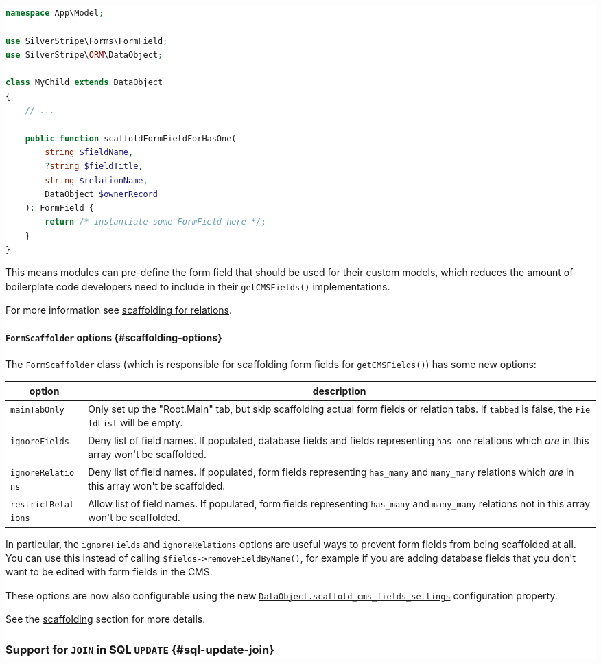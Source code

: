 ```php
namespace App\Model;

use SilverStripe\Forms\FormField;
use SilverStripe\ORM\DataObject;

class MyChild extends DataObject
{
    // ...

    public function scaffoldFormFieldForHasOne(
        string $fieldName,
        ?string $fieldTitle,
        string $relationName,
        DataObject $ownerRecord
    ): FormField {
        return /* instantiate some FormField here */;
    }
}
```

This means modules can pre-define the form field that should be used for their custom models, which reduces the amount of boilerplate code developers need to include in their `getCMSFields()` implementations.

For more information see [scaffolding for relations](/developer_guides/model/scaffolding/#scaffolding-for-relations).

#### `FormScaffolder` options {#scaffolding-options}

The [`FormScaffolder`](api:SilverStripe\Forms\FormScaffolder) class (which is responsible for scaffolding form fields for `getCMSFields()`) has some new options:

|option|description|
|---|---|
|`mainTabOnly`|Only set up the "Root.Main" tab, but skip scaffolding actual form fields or relation tabs. If `tabbed` is false, the `FieldList` will be empty.|
|`ignoreFields`|Deny list of field names. If populated, database fields and fields representing `has_one` relations which *are* in this array won't be scaffolded.|
|`ignoreRelations`|Deny list of field names. If populated, form fields representing `has_many` and `many_many` relations which *are* in this array won't be scaffolded.|
|`restrictRelations`|Allow list of field names. If populated, form fields representing `has_many` and `many_many` relations not in this array won't be scaffolded.|

In particular, the `ignoreFields` and `ignoreRelations` options are useful ways to prevent form fields from being scaffolded at all. You can use this instead of calling `$fields->removeFieldByName()`, for example if you are adding database fields that you don't want to be edited with form fields in the CMS.

These options are now also configurable using the new [`DataObject.scaffold_cms_fields_settings`](api:SilverStripe\ORM\DataObject->scaffold_cms_fields_settings) configuration property.

See the [scaffolding](/developer_guides/model/scaffolding/#scaffolding-options) section for more details.

### Support for `JOIN` in SQL `UPDATE` {#sql-update-join}
